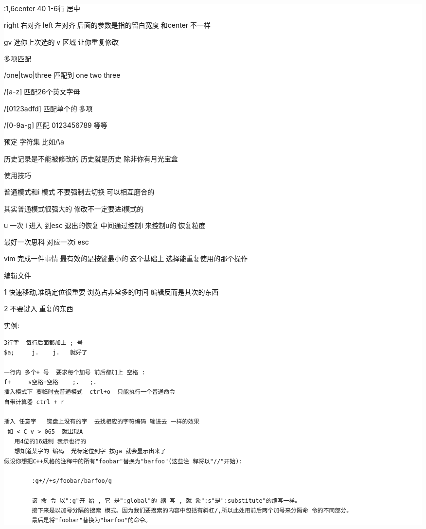 :1,6center 40   1-6行 居中 

right 右对齐   left  左对齐  后面的参数是指的留白宽度    和center 不一样



gv  选你上次选的 v 区域  让你重复修改

多项匹配 

 /one\|two\|three    匹配到 one two three

/[a-z]  匹配26个英文字母

/[0123adfd] 匹配单个的  多项

/[0-9a-g] 匹配 0123456789  等等



预定 字符集   比如/\a

历史记录是不能被修改的 历史就是历史 除非你有月光宝盒


使用技巧

普通模式和i 模式 不要强制去切换  可以相互磨合的

其实普通模式很强大的 修改不一定要进i模式的

u 一次 i 进入 到esc 退出的恢复   中间通过控制i 来控制u的 恢复粒度

最好一次思科 对应一次i esc


vim 完成一件事情 最有效的是按键最小的  这个基础上 选择能重复使用的那个操作


编辑文件

1 快速移动,准确定位很重要   浏览占非常多的时间 编辑反而是其次的东西  

2 不要键入 重复的东西



实例: 

	3行字  每行后面都加上 ; 号
	$a;     j.    j.   就好了
	
	一行内 多个+ 号  要求每个加号 前后都加上 空格 :
	f+     s空格+空格    ;.   ;.   
	插入模式下 要临时去普通模式  ctrl+o  只能执行一个普通命令
	自带计算器 ctrl + r   
	
	插入 任意字   键盘上没有的字  去找相应的字符编码 输进去 一样的效果
	 如 < C-v > 065  就出现A 
	   用4位的16进制 表示也行的
	   想知道某字的 编码  光标定位到字 按ga 就会显示出来了
	假设你想把C++风格的注释中的所有"foobar"替换为"barfoo"(这些注 释将以"//"开始):
	
	        :g+//+s/foobar/barfoo/g
	
	        该 命 令 以":g"开 始 , 它 是":global"的 缩 写 , 就 象":s"是":substitute"的缩写一样。
	        接下来是以加号分隔的搜索 模式。因为我们要搜索的内容中包括有斜杠/,所以此处用前后两个加号来分隔命 令的不同部分。
	        最后是将"foobar"替换为"barfoo"的命令。
